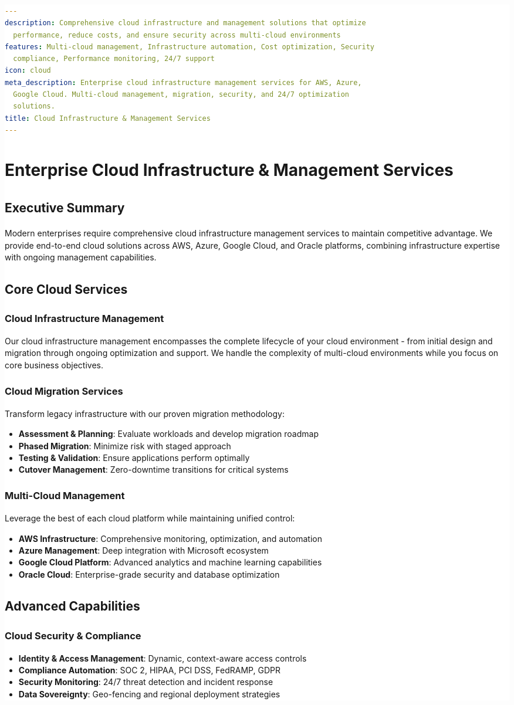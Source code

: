 ```yaml
---
description: Comprehensive cloud infrastructure and management solutions that optimize
  performance, reduce costs, and ensure security across multi-cloud environments
features: Multi-cloud management, Infrastructure automation, Cost optimization, Security
  compliance, Performance monitoring, 24/7 support
icon: cloud
meta_description: Enterprise cloud infrastructure management services for AWS, Azure,
  Google Cloud. Multi-cloud management, migration, security, and 24/7 optimization
  solutions.
title: Cloud Infrastructure & Management Services
---
```


# Enterprise Cloud Infrastructure & Management Services

## Executive Summary

Modern enterprises require comprehensive cloud infrastructure management services to maintain competitive advantage. We provide end-to-end cloud solutions across AWS, Azure, Google Cloud, and Oracle platforms, combining infrastructure expertise with ongoing management capabilities.

## Core Cloud Services

### Cloud Infrastructure Management
Our cloud infrastructure management encompasses the complete lifecycle of your cloud environment - from initial design and migration through ongoing optimization and support. We handle the complexity of multi-cloud environments while you focus on core business objectives.

### Cloud Migration Services
Transform legacy infrastructure with our proven migration methodology:
- **Assessment & Planning**: Evaluate workloads and develop migration roadmap
- **Phased Migration**: Minimize risk with staged approach
- **Testing & Validation**: Ensure applications perform optimally
- **Cutover Management**: Zero-downtime transitions for critical systems

### Multi-Cloud Management
Leverage the best of each cloud platform while maintaining unified control:
- **AWS Infrastructure**: Comprehensive monitoring, optimization, and automation
- **Azure Management**: Deep integration with Microsoft ecosystem
- **Google Cloud Platform**: Advanced analytics and machine learning capabilities
- **Oracle Cloud**: Enterprise-grade security and database optimization

## Advanced Capabilities

### Cloud Security & Compliance
- **Identity & Access Management**: Dynamic, context-aware access controls
- **Compliance Automation**: SOC 2, HIPAA, PCI DSS, FedRAMP, GDPR
- **Security Monitoring**: 24/7 threat detection and incident response
- **Data Sovereignty**: Geo-fencing and regional deployment strategies
